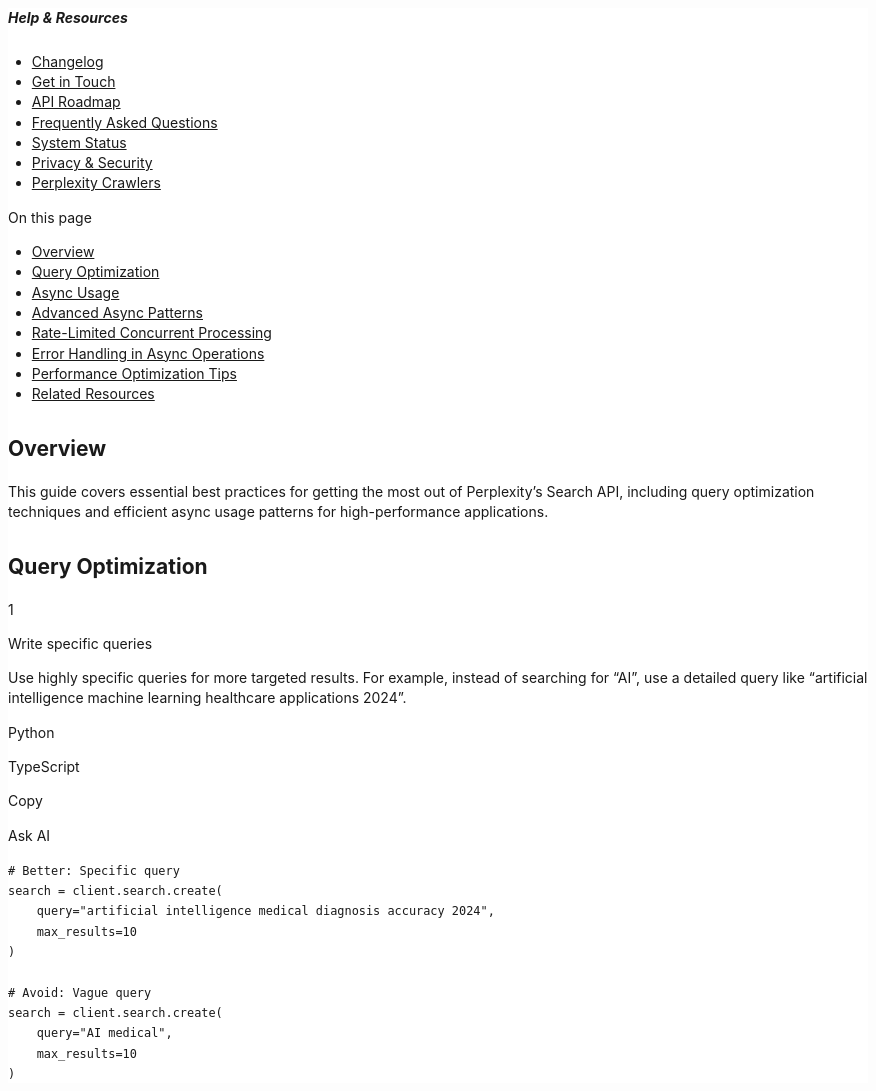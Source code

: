 ##### Help & Resources

- [Changelog](https://docs.perplexity.ai/changelog/changelog)
- [Get in Touch](https://docs.perplexity.ai/discussions/discussions)
- [API Roadmap](https://docs.perplexity.ai/feature-roadmap)
- [Frequently Asked Questions](https://docs.perplexity.ai/faq/faq)
- [System Status](https://docs.perplexity.ai/status/status)
- [Privacy & Security](https://docs.perplexity.ai/guides/privacy-security)
- [Perplexity Crawlers](https://docs.perplexity.ai/guides/bots)

On this page

- [Overview](https://docs.perplexity.ai/guides/search-best-practices#overview)
- [Query Optimization](https://docs.perplexity.ai/guides/search-best-practices#query-optimization)
- [Async Usage](https://docs.perplexity.ai/guides/search-best-practices#async-usage)
- [Advanced Async Patterns](https://docs.perplexity.ai/guides/search-best-practices#advanced-async-patterns)
- [Rate-Limited Concurrent Processing](https://docs.perplexity.ai/guides/search-best-practices#rate-limited-concurrent-processing)
- [Error Handling in Async Operations](https://docs.perplexity.ai/guides/search-best-practices#error-handling-in-async-operations)
- [Performance Optimization Tips](https://docs.perplexity.ai/guides/search-best-practices#performance-optimization-tips)
- [Related Resources](https://docs.perplexity.ai/guides/search-best-practices#related-resources)

## [​](https://docs.perplexity.ai/guides/search-best-practices\#overview)  Overview

This guide covers essential best practices for getting the most out of Perplexity’s Search API, including query optimization techniques and efficient async usage patterns for high-performance applications.

## [​](https://docs.perplexity.ai/guides/search-best-practices\#query-optimization)  Query Optimization

1

Write specific queries

Use highly specific queries for more targeted results. For example, instead of searching for “AI”, use a detailed query like “artificial intelligence machine learning healthcare applications 2024”.

Python

TypeScript

Copy

Ask AI

```
# Better: Specific query
search = client.search.create(
    query="artificial intelligence medical diagnosis accuracy 2024",
    max_results=10
)

# Avoid: Vague query
search = client.search.create(
    query="AI medical",
    max_results=10
)

```
